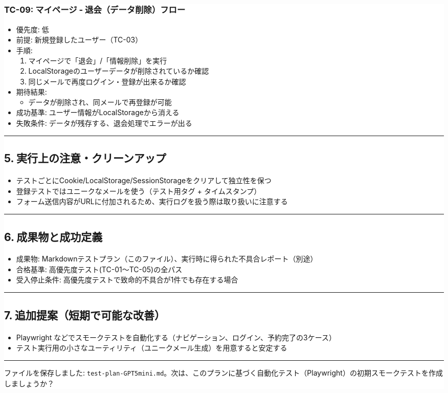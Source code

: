 ### TC-09: マイページ - 退会（データ削除）フロー
- 優先度: 低
- 前提: 新規登録したユーザー（TC-03）
- 手順:
  1. マイページで「退会」/「情報削除」を実行
  2. LocalStorageのユーザーデータが削除されているか確認
  3. 同じメールで再度ログイン・登録が出来るか確認
- 期待結果:
  - データが削除され、同メールで再登録が可能
- 成功基準: ユーザー情報がLocalStorageから消える
- 失敗条件: データが残存する、退会処理でエラーが出る

---

## 5. 実行上の注意・クリーンアップ
- テストごとにCookie/LocalStorage/SessionStorageをクリアして独立性を保つ
- 登録テストではユニークなメールを使う（テスト用タグ + タイムスタンプ）
- フォーム送信内容がURLに付加されるため、実行ログを扱う際は取り扱いに注意する

---

## 6. 成果物と成功定義
- 成果物: Markdownテストプラン（このファイル）、実行時に得られた不具合レポート（別途）
- 合格基準: 高優先度テスト(TC-01〜TC-05)の全パス
- 受入停止条件: 高優先度テストで致命的不具合が1件でも存在する場合

---

## 7. 追加提案（短期で可能な改善）
- Playwright などでスモークテストを自動化する（ナビゲーション、ログイン、予約完了の3ケース）
- テスト実行用の小さなユーティリティ（ユニークメール生成）を用意すると安定する


---

ファイルを保存しました: `test-plan-GPT5mini.md`。次は、このプランに基づく自動化テスト（Playwright）の初期スモークテストを作成しましょうか？